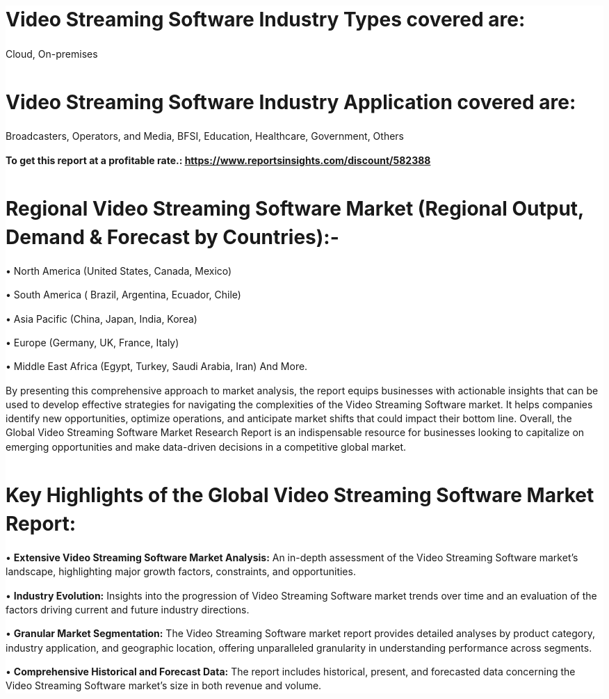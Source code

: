 # <strong>Video Streaming Software Industry Types covered are:</strong>

Cloud, On-premises

# <strong>Video Streaming Software Industry Application covered are:</strong>

Broadcasters, Operators, and Media, BFSI, Education, Healthcare, Government, Others

<strong>To get this report at a profitable rate.: <a href=https://www.reportsinsights.com/discount/582388>https://www.reportsinsights.com/discount/582388</a></strong></font>

# <strong>Regional Video Streaming Software Market (Regional Output, Demand &amp; Forecast by Countries):-</strong>

• North America (United States, Canada, Mexico)

• South America ( Brazil, Argentina, Ecuador, Chile)

• Asia Pacific (China, Japan, India, Korea)

• Europe (Germany, UK, France, Italy)

• Middle East Africa (Egypt, Turkey, Saudi Arabia, Iran) And More.

By presenting this comprehensive approach to market analysis, the report equips businesses with actionable insights that can be used to develop effective strategies for navigating the complexities of the Video Streaming Software market. It helps companies identify new opportunities, optimize operations, and anticipate market shifts that could impact their bottom line. Overall, the Global Video Streaming Software Market Research Report is an indispensable resource for businesses looking to capitalize on emerging opportunities and make data-driven decisions in a competitive global market.

# <strong>Key Highlights of the Global Video Streaming Software Market Report:</strong>

• <strong>Extensive Video Streaming Software Market Analysis:</strong> An in-depth assessment of the Video Streaming Software market’s landscape, highlighting major growth factors, constraints, and opportunities.

• <strong>Industry Evolution:</strong> Insights into the progression of Video Streaming Software market trends over time and an evaluation of the factors driving current and future industry directions.

• <strong>Granular Market Segmentation:</strong> The Video Streaming Software market report provides detailed analyses by product category, industry application, and geographic location, offering unparalleled granularity in understanding performance across segments.

• <strong>Comprehensive Historical and Forecast Data:</strong> The report includes historical, present, and forecasted data concerning the Video Streaming Software market’s size in both revenue and volume.
